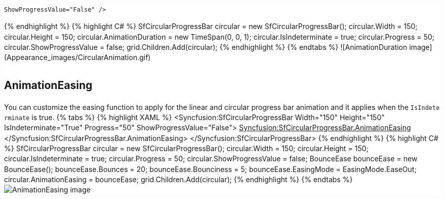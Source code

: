     ShowProgressValue="False" />
</Grid>
{% endhighlight %}
{% highlight C# %}
SfCircularProgressBar circular = new SfCircularProgressBar();
circular.Width = 150;
circular.Height = 150;
circular.AnimationDuration = new TimeSpan(0, 0, 1);
circular.IsIndeterminate = true;
circular.Progress = 50;
circular.ShowProgressValue = false;
grid.Children.Add(circular);
{% endhighlight %}
{% endtabs %}
![AnimationDuration image](Appearance_images/CircularAnimation.gif)

## AnimationEasing
You can customize the easing function to apply for the linear and circular progress bar animation and it applies when the `IsIndeterminate` is true.
{% tabs %}
{% highlight XAML %}
<Grid Name="grid">
    <Syncfusion:SfCircularProgressBar
        Width="150"
        Height="150"
        IsIndeterminate="True"
        Progress="50"
        ShowProgressValue="False">
        <Syncfusion:SfCircularProgressBar.AnimationEasing>
            <BounceEase
                Bounces="20"
                Bounciness="5"
                EasingMode="EaseOut" />
        </Syncfusion:SfCircularProgressBar.AnimationEasing>
    </Syncfusion:SfCircularProgressBar>
</Grid>
{% endhighlight %}
{% highlight C# %}
SfCircularProgressBar circular = new SfCircularProgressBar();
circular.Width = 150;
circular.Height = 150;
circular.IsIndeterminate = true;
circular.Progress = 50;
circular.ShowProgressValue = false;
BounceEase bounceEase = new BounceEase();
bounceEase.Bounces = 20;
bounceEase.Bounciness = 5;
bounceEase.EasingMode = EasingMode.EaseOut;
circular.AnimationEasing = bounceEase;
grid.Children.Add(circular);
{% endhighlight %}
{% endtabs %}
![AnimationEasing image](Appearance_images/CircularEasing.gif)
